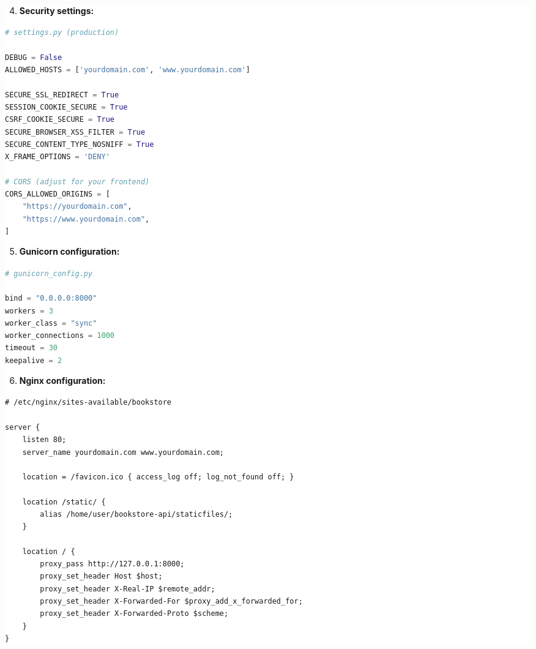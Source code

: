 4. **Security settings:**

```python
# settings.py (production)

DEBUG = False
ALLOWED_HOSTS = ['yourdomain.com', 'www.yourdomain.com']

SECURE_SSL_REDIRECT = True
SESSION_COOKIE_SECURE = True
CSRF_COOKIE_SECURE = True
SECURE_BROWSER_XSS_FILTER = True
SECURE_CONTENT_TYPE_NOSNIFF = True
X_FRAME_OPTIONS = 'DENY'

# CORS (adjust for your frontend)
CORS_ALLOWED_ORIGINS = [
    "https://yourdomain.com",
    "https://www.yourdomain.com",
]
```

5. **Gunicorn configuration:**

```python
# gunicorn_config.py

bind = "0.0.0.0:8000"
workers = 3
worker_class = "sync"
worker_connections = 1000
timeout = 30
keepalive = 2
```

6. **Nginx configuration:**

```nginx
# /etc/nginx/sites-available/bookstore

server {
    listen 80;
    server_name yourdomain.com www.yourdomain.com;

    location = /favicon.ico { access_log off; log_not_found off; }

    location /static/ {
        alias /home/user/bookstore-api/staticfiles/;
    }

    location / {
        proxy_pass http://127.0.0.1:8000;
        proxy_set_header Host $host;
        proxy_set_header X-Real-IP $remote_addr;
        proxy_set_header X-Forwarded-For $proxy_add_x_forwarded_for;
        proxy_set_header X-Forwarded-Proto $scheme;
    }
}
```
